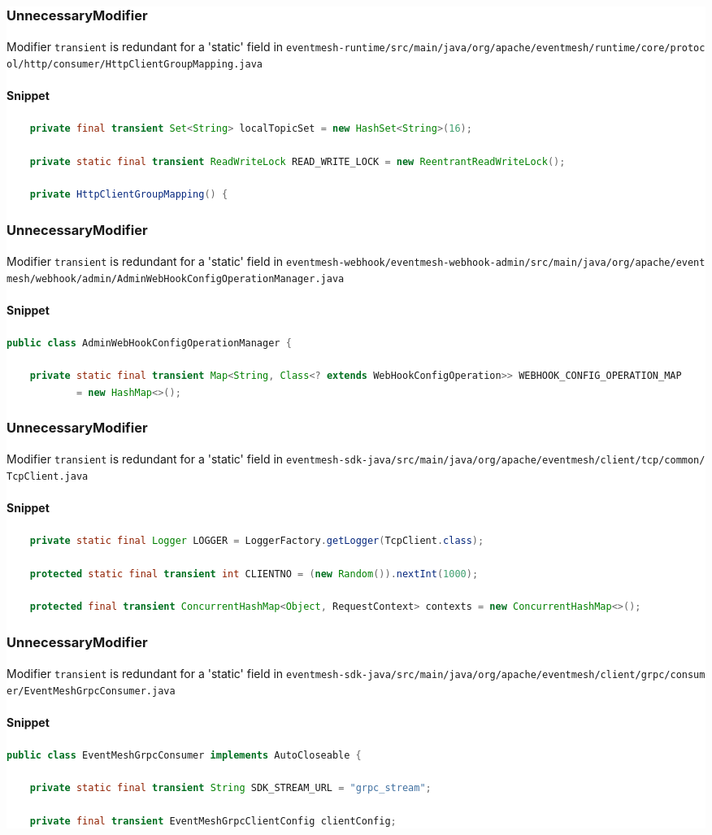 ### UnnecessaryModifier
Modifier `transient` is redundant for a 'static' field
in `eventmesh-runtime/src/main/java/org/apache/eventmesh/runtime/core/protocol/http/consumer/HttpClientGroupMapping.java`
#### Snippet
```java
    private final transient Set<String> localTopicSet = new HashSet<String>(16);

    private static final transient ReadWriteLock READ_WRITE_LOCK = new ReentrantReadWriteLock();

    private HttpClientGroupMapping() {
```

### UnnecessaryModifier
Modifier `transient` is redundant for a 'static' field
in `eventmesh-webhook/eventmesh-webhook-admin/src/main/java/org/apache/eventmesh/webhook/admin/AdminWebHookConfigOperationManager.java`
#### Snippet
```java
public class AdminWebHookConfigOperationManager {

    private static final transient Map<String, Class<? extends WebHookConfigOperation>> WEBHOOK_CONFIG_OPERATION_MAP
            = new HashMap<>();

```

### UnnecessaryModifier
Modifier `transient` is redundant for a 'static' field
in `eventmesh-sdk-java/src/main/java/org/apache/eventmesh/client/tcp/common/TcpClient.java`
#### Snippet
```java
    private static final Logger LOGGER = LoggerFactory.getLogger(TcpClient.class);

    protected static final transient int CLIENTNO = (new Random()).nextInt(1000);

    protected final transient ConcurrentHashMap<Object, RequestContext> contexts = new ConcurrentHashMap<>();
```

### UnnecessaryModifier
Modifier `transient` is redundant for a 'static' field
in `eventmesh-sdk-java/src/main/java/org/apache/eventmesh/client/grpc/consumer/EventMeshGrpcConsumer.java`
#### Snippet
```java
public class EventMeshGrpcConsumer implements AutoCloseable {

    private static final transient String SDK_STREAM_URL = "grpc_stream";

    private final transient EventMeshGrpcClientConfig clientConfig;
```
